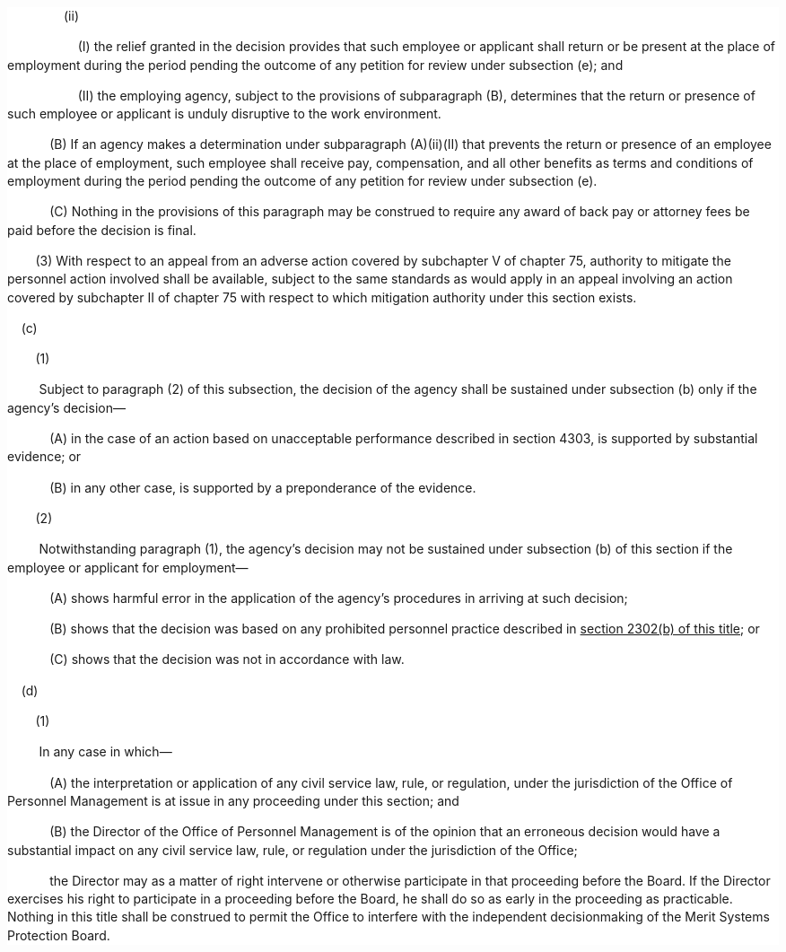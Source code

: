                 (ii)

                    (I) the relief granted in the decision provides that such employee or applicant shall return or be present at the place of employment during the period pending the outcome of any petition for review under subsection (e); and

                    (II) the employing agency, subject to the provisions of subparagraph (B), determines that the return or presence of such employee or applicant is unduly disruptive to the work environment.

            (B) If an agency makes a determination under subparagraph (A)(ii)(II) that prevents the return or presence of an employee at the place of employment, such employee shall receive pay, compensation, and all other benefits as terms and conditions of employment during the period pending the outcome of any petition for review under subsection (e).

            (C) Nothing in the provisions of this paragraph may be construed to require any award of back pay or attorney fees be paid before the decision is final.

        (3) With respect to an appeal from an adverse action covered by subchapter V of chapter 75, authority to mitigate the personnel action involved shall be available, subject to the same standards as would apply in an appeal involving an action covered by subchapter II of chapter 75 with respect to which mitigation authority under this section exists.

    (c)

        (1)

         Subject to paragraph (2) of this subsection, the decision of the agency shall be sustained under subsection (b) only if the agency’s decision—

            (A) in the case of an action based on unacceptable performance described in section 4303, is supported by substantial evidence; or

            (B) in any other case, is supported by a preponderance of the evidence.

        (2)

         Notwithstanding paragraph (1), the agency’s decision may not be sustained under subsection (b) of this section if the employee or applicant for employment—

            (A) shows harmful error in the application of the agency’s procedures in arriving at such decision;

            (B) shows that the decision was based on any prohibited personnel practice described in [section 2302(b) of this title][/us/usc/t5/s2302/b]; or

            (C) shows that the decision was not in accordance with law.

    (d)

        (1)

         In any case in which—

            (A) the interpretation or application of any civil service law, rule, or regulation, under the jurisdiction of the Office of Personnel Management is at issue in any proceeding under this section; and

            (B) the Director of the Office of Personnel Management is of the opinion that an erroneous decision would have a substantial impact on any civil service law, rule, or regulation under the jurisdiction of the Office;

            the Director may as a matter of right intervene or otherwise participate in that proceeding before the Board. If the Director exercises his right to participate in a proceeding before the Board, he shall do so as early in the proceeding as practicable. Nothing in this title shall be construed to permit the Office to interfere with the independent decisionmaking of the Merit Systems Protection Board.


[/us/usc/t5/s3105]: https://publicdocs.github.io/go/links?ns=uslm&ref=%2Fus%2Fusc%2Ft5%2Fs3105
[/us/usc/t5/s2302/b]: https://publicdocs.github.io/go/links?ns=uslm&ref=%2Fus%2Fusc%2Ft5%2Fs2302%2Fb
[/us/usc/t5/s7702]: https://publicdocs.github.io/go/links?ns=uslm&ref=%2Fus%2Fusc%2Ft5%2Fs7702
[/us/usc/t5/s2302/b/1]: https://publicdocs.github.io/go/links?ns=uslm&ref=%2Fus%2Fusc%2Ft5%2Fs2302%2Fb%2F1
[/us/usc/t42/s2000e–5/k]: https://publicdocs.github.io/go/links?ns=uslm&ref=%2Fus%2Fusc%2Ft42%2Fs2000e%E2%80%935%2Fk
[/us/pl/89/554]: https://publicdocs.github.io/go/links?ns=uslm&ref=%2Fus%2Fpl%2F89%2F554
[/us/stat/80/530]: https://publicdocs.github.io/go/links?ns=uslm&ref=%2Fus%2Fstat%2F80%2F530
[/us/pl/95/454/s205]: https://publicdocs.github.io/go/links?ns=uslm&ref=%2Fus%2Fpl%2F95%2F454%2Fs205
[/us/stat/92/1138]: https://publicdocs.github.io/go/links?ns=uslm&ref=%2Fus%2Fstat%2F92%2F1138
[/us/pl/96/54/s2/a/45]: https://publicdocs.github.io/go/links?ns=uslm&ref=%2Fus%2Fpl%2F96%2F54%2Fs2%2Fa%2F45
[/us/stat/93/384]: https://publicdocs.github.io/go/links?ns=uslm&ref=%2Fus%2Fstat%2F93%2F384
[/us/pl/99/386/s208]: https://publicdocs.github.io/go/links?ns=uslm&ref=%2Fus%2Fpl%2F99%2F386%2Fs208
[/us/stat/100/824]: https://publicdocs.github.io/go/links?ns=uslm&ref=%2Fus%2Fstat%2F100%2F824
[/us/pl/101/12/s6]: https://publicdocs.github.io/go/links?ns=uslm&ref=%2Fus%2Fpl%2F101%2F12%2Fs6
[/us/stat/103/33]: https://publicdocs.github.io/go/links?ns=uslm&ref=%2Fus%2Fstat%2F103%2F33
[/us/pl/101/194/s506/b/6]: https://publicdocs.github.io/go/links?ns=uslm&ref=%2Fus%2Fpl%2F101%2F194%2Fs506%2Fb%2F6
[/us/stat/103/1758]: https://publicdocs.github.io/go/links?ns=uslm&ref=%2Fus%2Fstat%2F103%2F1758
[/us/pl/101/280/s6/d/2]: https://publicdocs.github.io/go/links?ns=uslm&ref=%2Fus%2Fpl%2F101%2F280%2Fs6%2Fd%2F2
[/us/stat/104/160]: https://publicdocs.github.io/go/links?ns=uslm&ref=%2Fus%2Fstat%2F104%2F160
[/us/pl/101/376/s3]: https://publicdocs.github.io/go/links?ns=uslm&ref=%2Fus%2Fpl%2F101%2F376%2Fs3
[/us/stat/104/462]: https://publicdocs.github.io/go/links?ns=uslm&ref=%2Fus%2Fstat%2F104%2F462
[/us/pl/102/175/s5]: https://publicdocs.github.io/go/links?ns=uslm&ref=%2Fus%2Fpl%2F102%2F175%2Fs5
[/us/stat/105/1223]: https://publicdocs.github.io/go/links?ns=uslm&ref=%2Fus%2Fstat%2F105%2F1223
[/us/pl/102/378/s2/56]: https://publicdocs.github.io/go/links?ns=uslm&ref=%2Fus%2Fpl%2F102%2F378%2Fs2%2F56
[/us/stat/106/1354]: https://publicdocs.github.io/go/links?ns=uslm&ref=%2Fus%2Fstat%2F106%2F1354
[/us/pl/107/296/s1321/a/3]: https://publicdocs.github.io/go/links?ns=uslm&ref=%2Fus%2Fpl%2F107%2F296%2Fs1321%2Fa%2F3
[/us/stat/116/2297]: https://publicdocs.github.io/go/links?ns=uslm&ref=%2Fus%2Fstat%2F116%2F2297
[/us/usc/t5/s7511]: https://publicdocs.github.io/go/links?ns=uslm&ref=%2Fus%2Fusc%2Ft5%2Fs7511
[/us/usc/t5/s7512]: https://publicdocs.github.io/go/links?ns=uslm&ref=%2Fus%2Fusc%2Ft5%2Fs7512
[/us/pl/107/296]: https://publicdocs.github.io/go/links?ns=uslm&ref=%2Fus%2Fpl%2F107%2F296
[/us/pl/102/378]: https://publicdocs.github.io/go/links?ns=uslm&ref=%2Fus%2Fpl%2F102%2F378
[/us/usc/t5/s3393a]: https://publicdocs.github.io/go/links?ns=uslm&ref=%2Fus%2Fusc%2Ft5%2Fs3393a
[/us/pl/102/175]: https://publicdocs.github.io/go/links?ns=uslm&ref=%2Fus%2Fpl%2F102%2F175
[/us/pl/101/280]: https://publicdocs.github.io/go/links?ns=uslm&ref=%2Fus%2Fpl%2F101%2F280
[/us/pl/101/194]: https://publicdocs.github.io/go/links?ns=uslm&ref=%2Fus%2Fpl%2F101%2F194
[/us/pl/101/376]: https://publicdocs.github.io/go/links?ns=uslm&ref=%2Fus%2Fpl%2F101%2F376
[/us/pl/101/12]: https://publicdocs.github.io/go/links?ns=uslm&ref=%2Fus%2Fpl%2F101%2F12
[/us/pl/101/194]: https://publicdocs.github.io/go/links?ns=uslm&ref=%2Fus%2Fpl%2F101%2F194
[/us/pl/101/280]: https://publicdocs.github.io/go/links?ns=uslm&ref=%2Fus%2Fpl%2F101%2F280
[/us/pl/99/386]: https://publicdocs.github.io/go/links?ns=uslm&ref=%2Fus%2Fpl%2F99%2F386
[/us/pl/96/54/s2/a/45/A]: https://publicdocs.github.io/go/links?ns=uslm&ref=%2Fus%2Fpl%2F96%2F54%2Fs2%2Fa%2F45%2FA
[/us/pl/96/54/s2/a/45/B]: https://publicdocs.github.io/go/links?ns=uslm&ref=%2Fus%2Fpl%2F96%2F54%2Fs2%2Fa%2F45%2FB
[/us/pl/96/54/s2/a/45/C]: https://publicdocs.github.io/go/links?ns=uslm&ref=%2Fus%2Fpl%2F96%2F54%2Fs2%2Fa%2F45%2FC
[/us/pl/95/454]: https://publicdocs.github.io/go/links?ns=uslm&ref=%2Fus%2Fpl%2F95%2F454
[/us/pl/107/296]: https://publicdocs.github.io/go/links?ns=uslm&ref=%2Fus%2Fpl%2F107%2F296
[/us/pl/107/296/s4]: https://publicdocs.github.io/go/links?ns=uslm&ref=%2Fus%2Fpl%2F107%2F296%2Fs4
[/us/usc/t6/s101]: https://publicdocs.github.io/go/links?ns=uslm&ref=%2Fus%2Fusc%2Ft6%2Fs101
[/us/pl/101/376]: https://publicdocs.github.io/go/links?ns=uslm&ref=%2Fus%2Fpl%2F101%2F376
[/us/pl/101/376/s4]: https://publicdocs.github.io/go/links?ns=uslm&ref=%2Fus%2Fpl%2F101%2F376%2Fs4
[/us/usc/t5/s4303]: https://publicdocs.github.io/go/links?ns=uslm&ref=%2Fus%2Fusc%2Ft5%2Fs4303
[/us/pl/101/194]: https://publicdocs.github.io/go/links?ns=uslm&ref=%2Fus%2Fpl%2F101%2F194
[/us/pl/101/194/s506/d]: https://publicdocs.github.io/go/links?ns=uslm&ref=%2Fus%2Fpl%2F101%2F194%2Fs506%2Fd
[/us/usc/t5/s3151]: https://publicdocs.github.io/go/links?ns=uslm&ref=%2Fus%2Fusc%2Ft5%2Fs3151
[/us/pl/101/12]: https://publicdocs.github.io/go/links?ns=uslm&ref=%2Fus%2Fpl%2F101%2F12
[/us/pl/101/12/s11]: https://publicdocs.github.io/go/links?ns=uslm&ref=%2Fus%2Fpl%2F101%2F12%2Fs11
[/us/usc/t5/s1201]: https://publicdocs.github.io/go/links?ns=uslm&ref=%2Fus%2Fusc%2Ft5%2Fs1201
[/us/pl/96/54]: https://publicdocs.github.io/go/links?ns=uslm&ref=%2Fus%2Fpl%2F96%2F54
[/us/pl/96/54/s2/b]: https://publicdocs.github.io/go/links?ns=uslm&ref=%2Fus%2Fpl%2F96%2F54%2Fs2%2Fb
[/us/usc/t5/s305]: https://publicdocs.github.io/go/links?ns=uslm&ref=%2Fus%2Fusc%2Ft5%2Fs305
[/us/pl/95/454]: https://publicdocs.github.io/go/links?ns=uslm&ref=%2Fus%2Fpl%2F95%2F454
[/us/pl/95/454/s907]: https://publicdocs.github.io/go/links?ns=uslm&ref=%2Fus%2Fpl%2F95%2F454%2Fs907
[/us/usc/t5/s1101]: https://publicdocs.github.io/go/links?ns=uslm&ref=%2Fus%2Fusc%2Ft5%2Fs1101
[/us/pl/101/12]: https://publicdocs.github.io/go/links?ns=uslm&ref=%2Fus%2Fpl%2F101%2F12
[/us/pl/101/12]: https://publicdocs.github.io/go/links?ns=uslm&ref=%2Fus%2Fpl%2F101%2F12
[/us/pl/101/12]: https://publicdocs.github.io/go/links?ns=uslm&ref=%2Fus%2Fpl%2F101%2F12
[/us/pl/101/12]: https://publicdocs.github.io/go/links?ns=uslm&ref=%2Fus%2Fpl%2F101%2F12
[/us/pl/101/12/s7]: https://publicdocs.github.io/go/links?ns=uslm&ref=%2Fus%2Fpl%2F101%2F12%2Fs7
[/us/usc/t5/s1201]: https://publicdocs.github.io/go/links?ns=uslm&ref=%2Fus%2Fusc%2Ft5%2Fs1201
[/us/pl/104/66/s3003]: https://publicdocs.github.io/go/links?ns=uslm&ref=%2Fus%2Fpl%2F104%2F66%2Fs3003
[/us/usc/t31/s1113]: https://publicdocs.github.io/go/links?ns=uslm&ref=%2Fus%2Fusc%2Ft31%2Fs1113